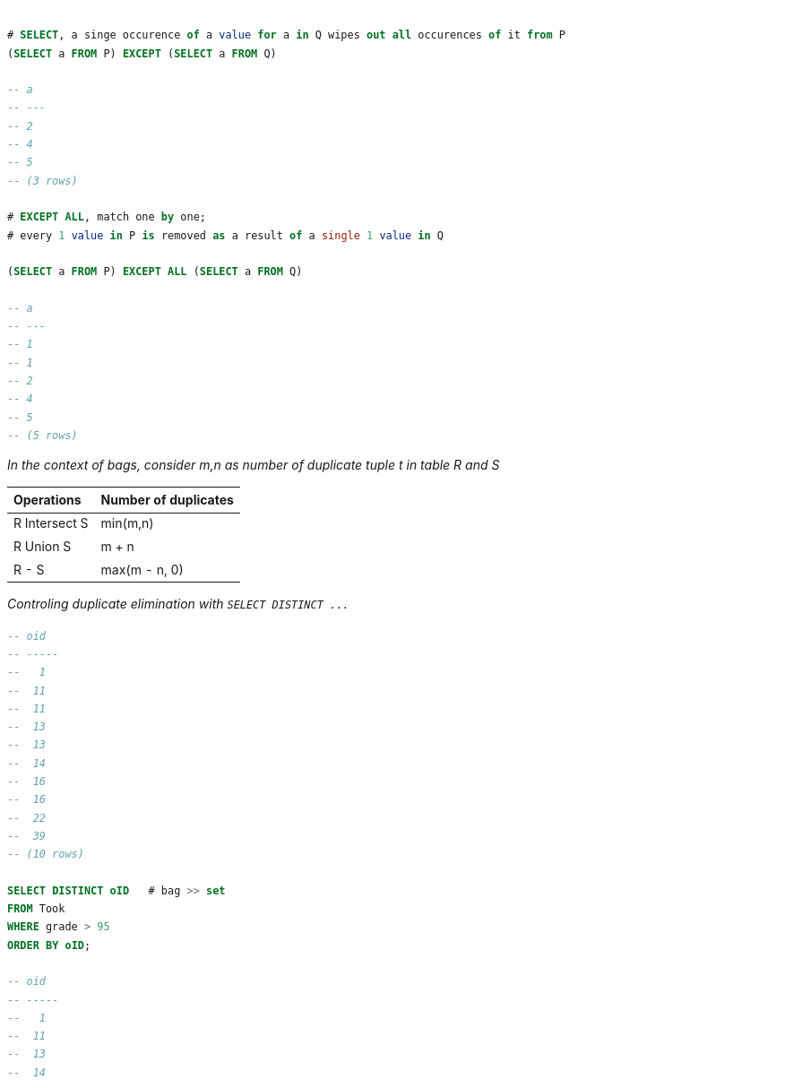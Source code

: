 ```sql

# SELECT, a singe occurence of a value for a in Q wipes out all occurences of it from P
(SELECT a FROM P) EXCEPT (SELECT a FROM Q)

-- a
-- ---
-- 2
-- 4
-- 5
-- (3 rows)

# EXCEPT ALL, match one by one;
# every 1 value in P is removed as a result of a single 1 value in Q

(SELECT a FROM P) EXCEPT ALL (SELECT a FROM Q)

-- a
-- ---
-- 1
-- 1
-- 2
-- 4
-- 5
-- (5 rows)
```

_In the context of bags, consider m,n as number of duplicate tuple t in table R and S_  

| Operations     |   Number of duplicates |   
| :------------- | :------------- |
| R Intersect S     | min(m,n)      |
| R Union S | m + n |
| R - S | max(m - n, 0) |


_Controling duplicate elimination with `SELECT DISTINCT ...`_


```sql
-- oid
-- -----
--   1
--  11
--  11
--  13
--  13
--  14
--  16
--  16
--  22
--  39
-- (10 rows)

SELECT DISTINCT oID   # bag >> set
FROM Took
WHERE grade > 95
ORDER BY oID;

-- oid
-- -----
--   1
--  11
--  13
--  14
```